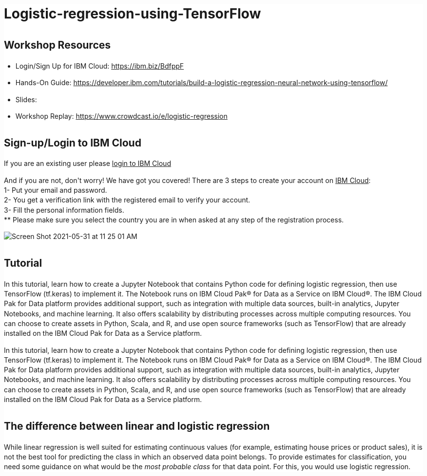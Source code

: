 
# Logistic-regression-using-TensorFlow


## Workshop Resources

- Login/Sign Up for IBM Cloud: https://ibm.biz/BdfppF
  
- Hands-On Guide: https://developer.ibm.com/tutorials/build-a-logistic-regression-neural-network-using-tensorflow/

- Slides: <Link>

- Workshop Replay: https://www.crowdcast.io/e/logistic-regression

  
## **Sign-up/Login to IBM Cloud**

If you are an existing user please [login to IBM Cloud](<https://ibm.biz/BdfppF>)

And if you are not, don't worry! We have got you covered! There are 3 steps to create your account on [IBM Cloud](<https://ibm.biz/BdfppF>): <br>
1- Put your email and password. <br>
2- You get a verification link with the registered email to verify your account. <br>
3- Fill the personal information fields. <br>
** Please make sure you select the country you are in when asked at any step of the registration process.
  
<img width="1188" alt="Screen Shot 2021-05-31 at 11 25 01 AM" src="https://user-images.githubusercontent.com/15332386/120156441-0769d980-c203-11eb-8cb3-29f4a8d5616a.png">



## Tutorial 
In this tutorial, learn how to create a Jupyter Notebook that contains Python code for defining logistic regression, then use TensorFlow (tf.keras) to implement it. The Notebook runs on IBM Cloud Pak® for Data as a Service on IBM Cloud®. The IBM Cloud Pak for Data platform provides additional support, such as integration with multiple data sources, built-in analytics, Jupyter Notebooks, and machine learning. It also offers scalability by distributing processes across multiple computing resources. You can choose to create assets in Python, Scala, and R, and use open source frameworks (such as TensorFlow) that are already installed on the IBM Cloud Pak for Data as a Service platform.

In this tutorial, learn how to create a Jupyter Notebook that contains Python code for defining logistic regression, then use TensorFlow (tf.keras) to implement it. The Notebook runs on IBM Cloud Pak® for Data as a Service on IBM Cloud®. The IBM Cloud Pak for Data platform provides additional support, such as integration with multiple data sources, built-in analytics, Jupyter Notebooks, and machine learning. It also offers scalability by distributing processes across multiple computing resources. You can choose to create assets in Python, Scala, and R, and use open source frameworks (such as TensorFlow) that are already installed on the IBM Cloud Pak for Data as a Service platform.

## The difference between linear and logistic regression

While linear regression is well suited for estimating continuous values (for example, estimating house prices or product sales), it is not the best tool for predicting the class in which an observed data point belongs. To provide estimates for classification, you need some guidance on what would be the  _most probable class_  for that data point. For this, you would use logistic regression.
